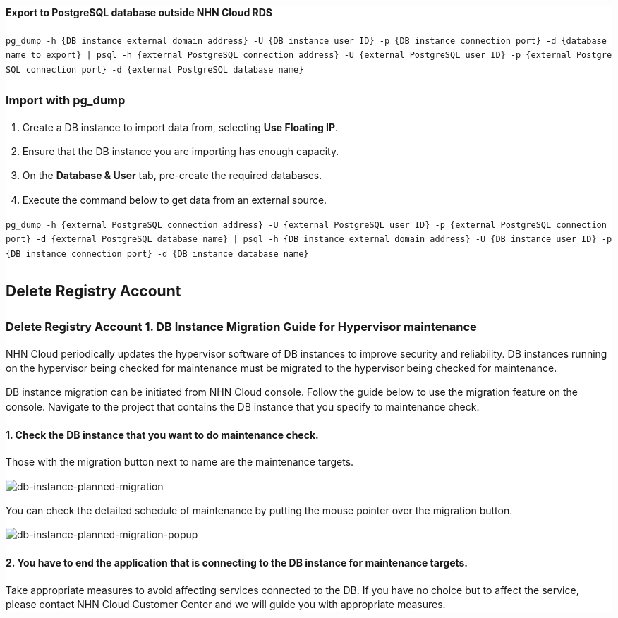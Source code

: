 #### Export to PostgreSQL database outside NHN Cloud RDS

```
pg_dump -h {DB instance external domain address} -U {DB instance user ID} -p {DB instance connection port} -d {database name to export} | psql -h {external PostgreSQL connection address} -U {external PostgreSQL user ID} -p {external PostgreSQL connection port} -d {external PostgreSQL database name}
```
### Import with pg_dump

1. Create a DB instance to import data from, selecting **Use Floating IP**.

2. Ensure that the DB instance you are importing has enough capacity.

3. On the **Database & User** tab, pre-create the required databases.

4. Execute the command below to get data from an external source.

```
pg_dump -h {external PostgreSQL connection address} -U {external PostgreSQL user ID} -p {external PostgreSQL connection port} -d {external PostgreSQL database name} | psql -h {DB instance external domain address} -U {DB instance user ID} -p {DB instance connection port} -d {DB instance database name}
```

## Delete Registry Account

### Delete Registry Account 1. DB Instance Migration Guide for Hypervisor maintenance

NHN Cloud periodically updates the hypervisor software of DB instances to improve security and reliability.
DB instances running on the hypervisor being checked for maintenance must be migrated to the hypervisor being checked for maintenance.

DB instance migration can be initiated from NHN Cloud console.
Follow the guide below to use the migration feature on the console.
Navigate to the project that contains the DB instance that you specify to maintenance check.

#### 1. Check the DB instance that you want to do maintenance check.

Those with the migration button next to name are the maintenance targets.

![db-instance-planned-migration](https://static.toastoven.net/prod_rds_postgres/20241210/db-instance-planned-migration-en.png)

You can check the detailed schedule of maintenance by putting the mouse pointer over the migration button.

![db-instance-planned-migration-popup](https://static.toastoven.net/prod_rds_postgres/20241210/db-instance-planned-migration-popup-en.png)

#### 2. You have to end the application that is connecting to the DB instance for maintenance targets.

Take appropriate measures to avoid affecting services connected to the DB.
If you have no choice but to affect the service, please contact NHN Cloud Customer Center and we will guide you with appropriate measures.
